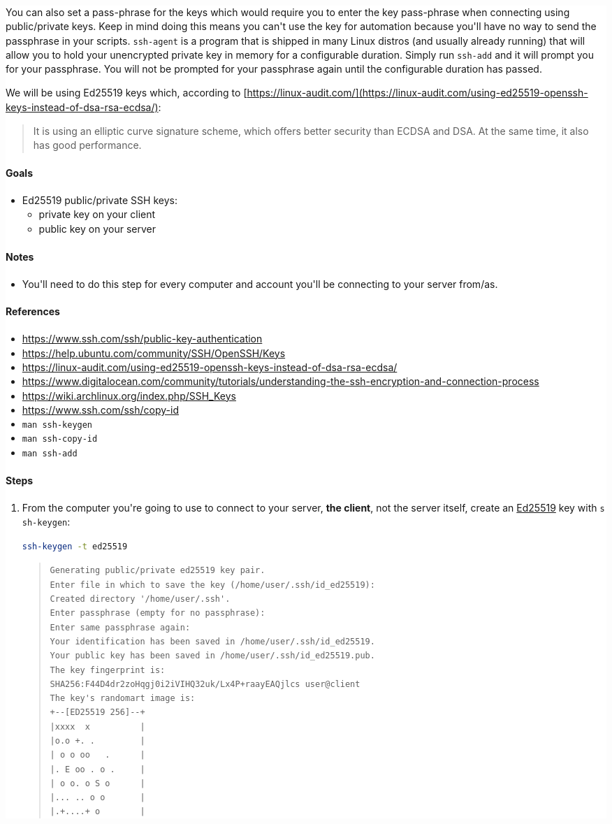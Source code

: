 You can also set a pass-phrase for the keys which would require you to enter the key pass-phrase when connecting using public/private keys. Keep in mind doing this means you can't use the key for automation because you'll have no way to send the passphrase in your scripts. `ssh-agent` is a program that is shipped in many Linux distros (and usually already running) that will allow you to hold your unencrypted private key in memory for a configurable duration. Simply run `ssh-add` and it will prompt you for your passphrase. You will not be prompted for your passphrase again until the configurable duration has passed.

We will be using Ed25519 keys which, according to [https://linux-audit.com/](https://linux-audit.com/using-ed25519-openssh-keys-instead-of-dsa-rsa-ecdsa/):

> It is using an elliptic curve signature scheme, which offers better security than ECDSA and DSA. At the same time, it also has good performance.

#### Goals

- Ed25519 public/private SSH keys:
  - private key on your client
  - public key on your server

#### Notes

- You'll need to do this step for every computer and account you'll be connecting to your server from/as.

#### References

- https://www.ssh.com/ssh/public-key-authentication
- https://help.ubuntu.com/community/SSH/OpenSSH/Keys
- https://linux-audit.com/using-ed25519-openssh-keys-instead-of-dsa-rsa-ecdsa/
- https://www.digitalocean.com/community/tutorials/understanding-the-ssh-encryption-and-connection-process
- https://wiki.archlinux.org/index.php/SSH_Keys
- https://www.ssh.com/ssh/copy-id
- `man ssh-keygen`
- `man ssh-copy-id`
- `man ssh-add`

#### Steps

1. From the computer you're going to use to connect to your server, **the client**, not the server itself, create an [Ed25519](https://linux-audit.com/using-ed25519-openssh-keys-instead-of-dsa-rsa-ecdsa/) key with `ssh-keygen`:

    ``` bash
    ssh-keygen -t ed25519
    ```

    > ```
    > Generating public/private ed25519 key pair.
    > Enter file in which to save the key (/home/user/.ssh/id_ed25519):
    > Created directory '/home/user/.ssh'.
    > Enter passphrase (empty for no passphrase):
    > Enter same passphrase again:
    > Your identification has been saved in /home/user/.ssh/id_ed25519.
    > Your public key has been saved in /home/user/.ssh/id_ed25519.pub.
    > The key fingerprint is:
    > SHA256:F44D4dr2zoHqgj0i2iVIHQ32uk/Lx4P+raayEAQjlcs user@client
    > The key's randomart image is:
    > +--[ED25519 256]--+
    > |xxxx  x          |
    > |o.o +. .         |
    > | o o oo   .      |
    > |. E oo . o .     |
    > | o o. o S o      |
    > |... .. o o       |
    > |.+....+ o        |